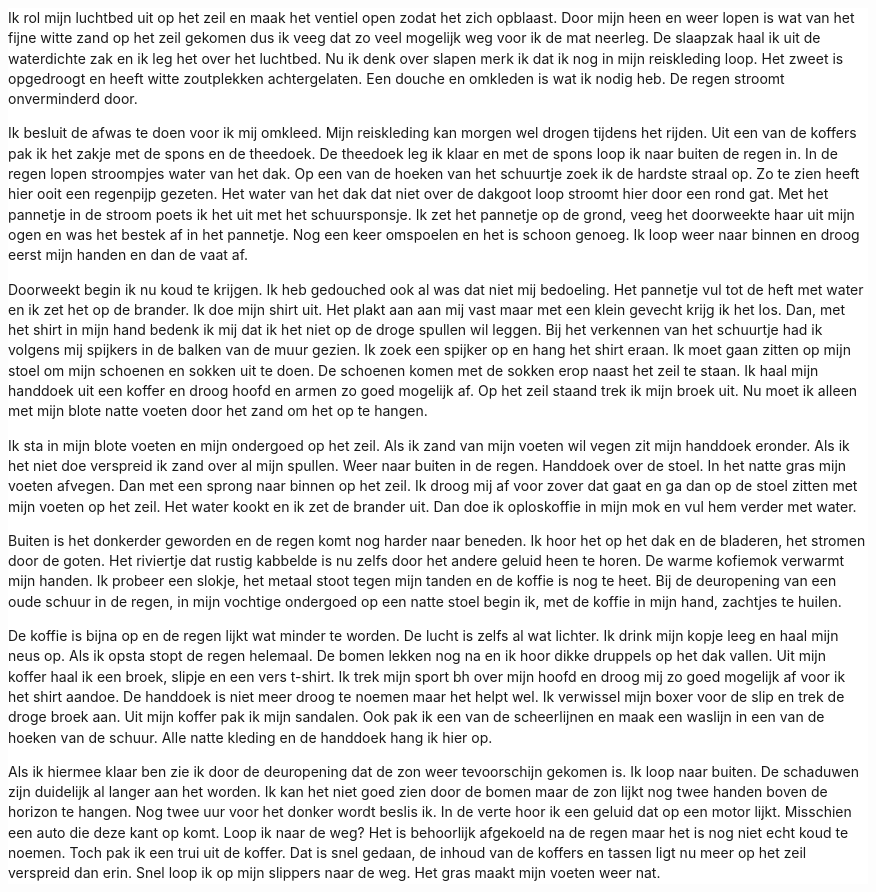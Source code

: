 Ik rol mijn luchtbed uit op het zeil en maak het ventiel open zodat het zich opblaast. Door mijn heen en weer lopen is wat van het fijne witte zand op het zeil gekomen dus ik veeg dat zo veel mogelijk weg voor ik de mat neerleg. De slaapzak haal ik uit de waterdichte zak en ik leg het over het luchtbed. Nu ik denk over slapen merk ik dat ik nog in mijn reiskleding loop. Het zweet is opgedroogt en heeft witte zoutplekken achtergelaten. Een douche en omkleden is wat ik nodig heb. De regen stroomt onverminderd door.

Ik besluit de afwas te doen voor ik mij omkleed. Mijn reiskleding kan morgen wel drogen tijdens het rijden. Uit een van de koffers pak ik het zakje met de spons en de theedoek. De theedoek leg ik klaar en met de spons loop ik naar buiten de regen in. In de regen lopen stroompjes water van het dak. Op een van de hoeken van het schuurtje zoek ik de hardste straal op. Zo te zien heeft hier ooit een regenpijp gezeten. Het water van het dak dat niet over de dakgoot loop stroomt hier door een rond gat. Met het pannetje in de stroom poets ik het uit met het schuursponsje. Ik zet het pannetje op de grond, veeg het doorweekte haar uit mijn ogen en was het bestek af in het pannetje. Nog een keer omspoelen en het is schoon genoeg. Ik loop weer naar binnen en droog eerst mijn handen en dan de vaat af.

Doorweekt begin ik nu koud te krijgen. Ik heb gedouched ook al was dat niet mij bedoeling. Het pannetje vul tot de heft met water en ik zet het op de brander. Ik doe mijn shirt uit. Het plakt aan aan mij vast maar met een klein gevecht krijg ik het los. Dan, met het shirt in mijn hand bedenk ik mij dat ik het niet op de droge spullen wil leggen. Bij het verkennen van het schuurtje had ik volgens mij spijkers in de balken van de muur gezien. Ik zoek een spijker op en hang het shirt eraan. Ik moet gaan zitten op mijn stoel om mijn schoenen en sokken uit te doen. De schoenen komen met de sokken erop naast het zeil te staan. Ik haal mijn handdoek uit een koffer en droog hoofd en armen zo goed mogelijk af. Op het zeil staand trek ik mijn broek uit. Nu moet ik alleen met mijn blote natte voeten door het zand om het op te hangen.

Ik sta in mijn blote voeten en mijn ondergoed op het zeil. Als ik zand van mijn voeten wil vegen zit mijn handdoek eronder. Als ik het niet doe verspreid ik zand over al mijn spullen. Weer naar buiten in de regen. Handdoek over de stoel. In het natte gras mijn voeten afvegen. Dan met een sprong naar binnen op het zeil. Ik droog mij af voor zover dat gaat en ga dan op de stoel zitten met mijn voeten op het zeil. Het water kookt en ik zet de brander uit. Dan doe ik oploskoffie in mijn mok en vul hem verder met water.

Buiten is het donkerder geworden en de regen komt nog harder naar beneden. Ik hoor het op het dak en de bladeren, het stromen door de goten. Het riviertje dat rustig kabbelde is nu zelfs door het andere geluid heen te horen. De warme kofiemok verwarmt mijn handen. Ik probeer een slokje, het metaal stoot tegen mijn tanden en de koffie is nog te heet. Bij de deuropening van een oude schuur in de regen, in mijn vochtige ondergoed op een natte stoel begin ik, met de koffie in mijn hand, zachtjes te huilen.

De koffie is bijna op en de regen lijkt wat minder te worden. De lucht is zelfs al wat lichter. Ik drink mijn kopje leeg en haal mijn neus op. Als ik opsta stopt de regen helemaal. De bomen lekken nog na en ik hoor dikke druppels op het dak vallen. Uit mijn koffer haal ik een broek, slipje en een vers t-shirt. Ik trek mijn sport bh over mijn hoofd en droog mij zo goed mogelijk af voor ik het shirt aandoe. De handdoek is niet meer droog te noemen maar het helpt wel. Ik verwissel mijn boxer voor de slip en trek de droge broek aan. Uit mijn koffer pak ik mijn sandalen. Ook pak ik een van de scheerlijnen en maak een waslijn in een van de hoeken van de schuur. Alle natte kleding en de handdoek hang ik hier op.

Als ik hiermee klaar ben zie ik door de deuropening dat de zon weer tevoorschijn gekomen is. Ik loop naar buiten. De schaduwen zijn duidelijk al langer aan het worden. Ik kan het niet goed zien door de bomen maar de zon lijkt nog twee handen boven de horizon te hangen. Nog twee uur voor het donker wordt beslis ik. In de verte hoor ik een geluid dat op een motor lijkt. Misschien een auto die deze kant op komt. Loop ik naar de weg? Het is behoorlijk afgekoeld na de regen maar het is nog niet echt koud te noemen. Toch pak ik een trui uit de koffer. Dat is snel gedaan, de inhoud van de koffers en tassen ligt nu meer op het zeil verspreid dan erin. Snel loop ik op mijn slippers naar de weg. Het gras maakt mijn voeten weer nat.
